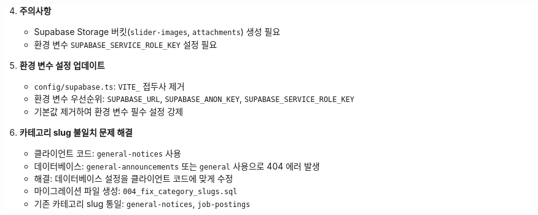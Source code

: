 4. **주의사항**
   - Supabase Storage 버킷(`slider-images`, `attachments`) 생성 필요
   - 환경 변수 `SUPABASE_SERVICE_ROLE_KEY` 설정 필요

5. **환경 변수 설정 업데이트**
   - `config/supabase.ts`: `VITE_` 접두사 제거
   - 환경 변수 우선순위: `SUPABASE_URL`, `SUPABASE_ANON_KEY`, `SUPABASE_SERVICE_ROLE_KEY`
   - 기본값 제거하여 환경 변수 필수 설정 강제

6. **카테고리 slug 불일치 문제 해결**
   - 클라이언트 코드: `general-notices` 사용
   - 데이터베이스: `general-announcements` 또는 `general` 사용으로 404 에러 발생
   - 해결: 데이터베이스 설정을 클라이언트 코드에 맞게 수정
   - 마이그레이션 파일 생성: `004_fix_category_slugs.sql`
   - 기존 카테고리 slug 통일: `general-notices`, `job-postings`